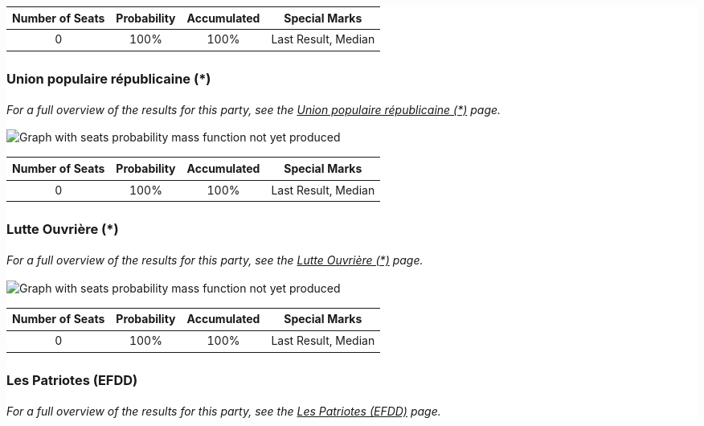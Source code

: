| Number of Seats | Probability | Accumulated | Special Marks |
|:---------------:|:-----------:|:-----------:|:-------------:|
| 0 | 100% | 100% | Last Result, Median |

### Union populaire républicaine (*)

*For a full overview of the results for this party, see the [Union populaire républicaine (*)](party-unionpopulairerépublicaine.html) page.*

![Graph with seats probability mass function not yet produced](2019-03-18-Ifop-Fiducial-seats-pmf-unionpopulairerépublicaine.png "Seats Probability Mass Function")

| Number of Seats | Probability | Accumulated | Special Marks |
|:---------------:|:-----------:|:-----------:|:-------------:|
| 0 | 100% | 100% | Last Result, Median |

### Lutte Ouvrière (*)

*For a full overview of the results for this party, see the [Lutte Ouvrière (*)](party-lutteouvrière.html) page.*

![Graph with seats probability mass function not yet produced](2019-03-18-Ifop-Fiducial-seats-pmf-lutteouvrière.png "Seats Probability Mass Function")

| Number of Seats | Probability | Accumulated | Special Marks |
|:---------------:|:-----------:|:-----------:|:-------------:|
| 0 | 100% | 100% | Last Result, Median |

### Les Patriotes (EFDD)

*For a full overview of the results for this party, see the [Les Patriotes (EFDD)](party-lespatriotesefdd.html) page.*

